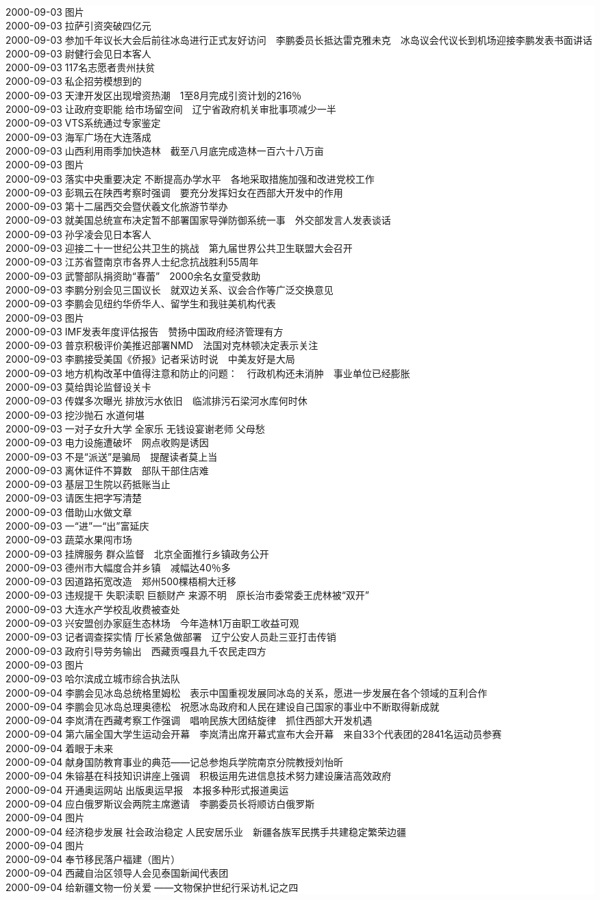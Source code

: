 2000-09-03 图片  
2000-09-03 拉萨引资突破四亿元  
2000-09-03 参加千年议长大会后前往冰岛进行正式友好访问　李鹏委员长抵达雷克雅未克　冰岛议会代议长到机场迎接李鹏发表书面讲话  
2000-09-03 尉健行会见日本客人  
2000-09-03 117名志愿者贵州扶贫  
2000-09-03 私企招劳模想到的  
2000-09-03 天津开发区出现增资热潮　1至8月完成引资计划的216％  
2000-09-03 让政府变职能  给市场留空间　辽宁省政府机关审批事项减少一半  
2000-09-03 VTS系统通过专家鉴定  
2000-09-03 海军广场在大连落成  
2000-09-03 山西利用雨季加快造林　截至八月底完成造林一百六十八万亩  
2000-09-03 图片  
2000-09-03 落实中央重要决定  不断提高办学水平　各地采取措施加强和改进党校工作  
2000-09-03 彭珮云在陕西考察时强调　要充分发挥妇女在西部大开发中的作用  
2000-09-03 第十二届西交会暨伏羲文化旅游节举办  
2000-09-03 就美国总统宣布决定暂不部署国家导弹防御系统一事　外交部发言人发表谈话  
2000-09-03 孙孚凌会见日本客人  
2000-09-03 迎接二十一世纪公共卫生的挑战　第九届世界公共卫生联盟大会召开  
2000-09-03 江苏省暨南京市各界人士纪念抗战胜利55周年  
2000-09-03 武警部队捐资助“春蕾”　2000余名女童受救助  
2000-09-03 李鹏分别会见三国议长　就双边关系、议会合作等广泛交换意见  
2000-09-03 李鹏会见纽约华侨华人、留学生和我驻美机构代表  
2000-09-03 图片  
2000-09-03 IMF发表年度评估报告　赞扬中国政府经济管理有方  
2000-09-03 普京积极评价美推迟部署NMD　法国对克林顿决定表示关注  
2000-09-03 李鹏接受美国《侨报》记者采访时说　中美友好是大局  
2000-09-03 地方机构改革中值得注意和防止的问题：　行政机构还未消肿　事业单位已经膨胀  
2000-09-03 莫给舆论监督设关卡  
2000-09-03 传媒多次曝光  排放污水依旧　临沭排污石梁河水库何时休  
2000-09-03 挖沙抛石  水道何堪  
2000-09-03 一对子女升大学  全家乐   无钱设宴谢老师  父母愁  
2000-09-03 电力设施遭破坏　网点收购是诱因  
2000-09-03 不是“派送”是骗局　提醒读者莫上当  
2000-09-03 离休证件不算数　部队干部住店难  
2000-09-03 基层卫生院以药抵账当止  
2000-09-03 请医生把字写清楚  
2000-09-03 借助山水做文章  
2000-09-03 一“进”一“出”富延庆  
2000-09-03 蔬菜水果闯市场  
2000-09-03 挂牌服务  群众监督　北京全面推行乡镇政务公开  
2000-09-03 德州市大幅度合并乡镇　减幅达40％多  
2000-09-03 因道路拓宽改造　郑州500棵梧桐大迁移  
2000-09-03 违规提干  失职渎职  巨额财产  来源不明　原长治市委常委王虎林被“双开”  
2000-09-03 大连水产学校乱收费被查处  
2000-09-03 兴安盟创办家庭生态林场　今年造林1万亩职工收益可观  
2000-09-03 记者调查探实情  厅长紧急做部署　辽宁公安人员赴三亚打击传销  
2000-09-03 政府引导劳务输出　西藏贡嘎县九千农民走四方  
2000-09-03 图片  
2000-09-03 哈尔滨成立城市综合执法队  
2000-09-04 李鹏会见冰岛总统格里姆松　表示中国重视发展同冰岛的关系，愿进一步发展在各个领域的互利合作  
2000-09-04 李鹏会见冰岛总理奥德松　祝愿冰岛政府和人民在建设自己国家的事业中不断取得新成就  
2000-09-04 李岚清在西藏考察工作强调　唱响民族大团结旋律　抓住西部大开发机遇  
2000-09-04 第六届全国大学生运动会开幕　李岚清出席开幕式宣布大会开幕　来自33个代表团的2841名运动员参赛  
2000-09-04 着眼于未来  
2000-09-04 献身国防教育事业的典范——记总参炮兵学院南京分院教授刘怡昕  
2000-09-04 朱镕基在科技知识讲座上强调　积极运用先进信息技术努力建设廉洁高效政府  
2000-09-04 开通奥运网站  出版奥运早报　本报多种形式报道奥运  
2000-09-04 应白俄罗斯议会两院主席邀请　李鹏委员长将顺访白俄罗斯  
2000-09-04 图片  
2000-09-04 经济稳步发展  社会政治稳定  人民安居乐业　新疆各族军民携手共建稳定繁荣边疆  
2000-09-04 图片  
2000-09-04 奉节移民落户福建（图片）  
2000-09-04 西藏自治区领导人会见泰国新闻代表团  
2000-09-04 给新疆文物一份关爱 ——文物保护世纪行采访札记之四  
